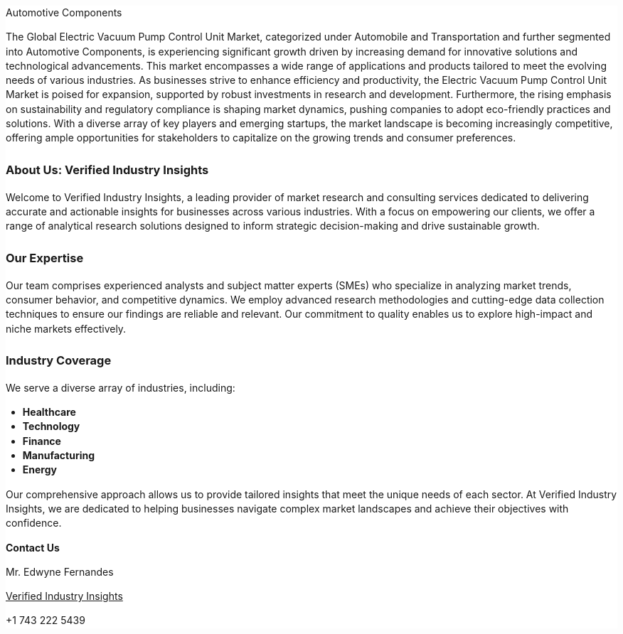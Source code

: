 Automotive Components </h3><p>The Global Electric Vacuum Pump Control Unit Market, categorized under Automobile and Transportation and further segmented into Automotive Components, is experiencing significant growth driven by increasing demand for innovative solutions and technological advancements. This market encompasses a wide range of applications and products tailored to meet the evolving needs of various industries. As businesses strive to enhance efficiency and productivity, the Electric Vacuum Pump Control Unit Market is poised for expansion, supported by robust investments in research and development. Furthermore, the rising emphasis on sustainability and regulatory compliance is shaping market dynamics, pushing companies to adopt eco-friendly practices and solutions. With a diverse array of key players and emerging startups, the market landscape is becoming increasingly competitive, offering ample opportunities for stakeholders to capitalize on the growing trends and consumer preferences.</p><h3>About Us: Verified Industry Insights</h3><p>Welcome to Verified Industry Insights, a leading provider of market research and consulting services dedicated to delivering accurate and actionable insights for businesses across various industries. With a focus on empowering our clients, we offer a range of analytical research solutions designed to inform strategic decision-making and drive sustainable growth.</p><h3>Our Expertise</h3><p>Our team comprises experienced analysts and subject matter experts (SMEs) who specialize in analyzing market trends, consumer behavior, and competitive dynamics. We employ advanced research methodologies and cutting-edge data collection techniques to ensure our findings are reliable and relevant. Our commitment to quality enables us to explore high-impact and niche markets effectively.</p><h3>Industry Coverage</h3><p>We serve a diverse array of industries, including:</p><ul><li><strong>Healthcare</strong></li><li><strong>Technology</strong></li><li><strong>Finance</strong></li><li><strong>Manufacturing</strong></li><li><strong>Energy</strong></li></ul><p>Our comprehensive approach allows us to provide tailored insights that meet the unique needs of each sector. At Verified Industry Insights, we are dedicated to helping businesses navigate complex market landscapes and achieve their objectives with confidence.</p><p><strong>Contact Us</strong></p><p>Mr. Edwyne Fernandes</p><p><a href="https://www.verifiedindustryinsights.com/">Verified Industry Insights</a></p><p>+1 743 222 5439</p>
